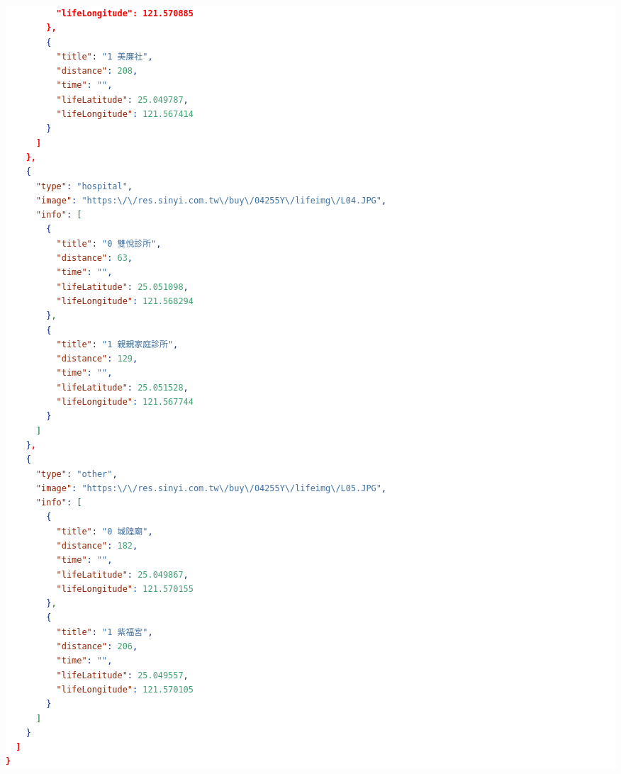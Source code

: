 ```json
          "lifeLongitude": 121.570885
        },
        {
          "title": "1 美廉社",
          "distance": 208,
          "time": "",
          "lifeLatitude": 25.049787,
          "lifeLongitude": 121.567414
        }
      ]
    },
    {
      "type": "hospital",
      "image": "https:\/\/res.sinyi.com.tw\/buy\/04255Y\/lifeimg\/L04.JPG",
      "info": [
        {
          "title": "0 雙悅診所",
          "distance": 63,
          "time": "",
          "lifeLatitude": 25.051098,
          "lifeLongitude": 121.568294
        },
        {
          "title": "1 親親家庭診所",
          "distance": 129,
          "time": "",
          "lifeLatitude": 25.051528,
          "lifeLongitude": 121.567744
        }
      ]
    },
    {
      "type": "other",
      "image": "https:\/\/res.sinyi.com.tw\/buy\/04255Y\/lifeimg\/L05.JPG",
      "info": [
        {
          "title": "0 城隍廟",
          "distance": 182,
          "time": "",
          "lifeLatitude": 25.049867,
          "lifeLongitude": 121.570155
        },
        {
          "title": "1 紫福宮",
          "distance": 206,
          "time": "",
          "lifeLatitude": 25.049557,
          "lifeLongitude": 121.570105
        }
      ]
    }
  ]
}
```
